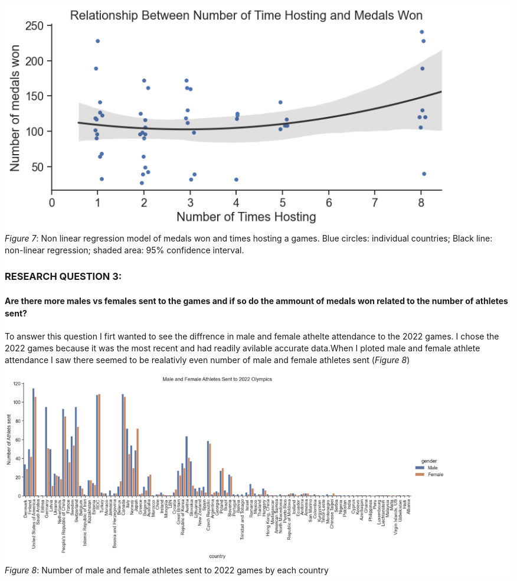<img src ="../images/conan_figures/fig_7.png" width="750px" class="center"><br>
*Figure 7*: Non linear regression model of medals won and times hosting a games. Blue circles: individual countries; Black line: non-linear regression; shaded area: 95% confidence interval. 


### **RESEARCH QUESTION 3:**<br>
#### **Are there more males vs females sent to the games and if so do the ammount of medals won related to the number of athletes sent?**

To answer this question I firt wanted to see the diffrence in male and female athelte attendance to the 2022 games. I chose the 2022 games because it was the most recent and had readily avilable accurate data.When I ploted male and female athlete attendance I saw there seemed to be realativly even number of male and female athletes sent (*Figure 8*) 

<img src ="../images/conan_figures/fig_8.png" width="750px" class="center"><br>
*Figure 8*: Number of male and female athletes sent to 2022 games by each country 
